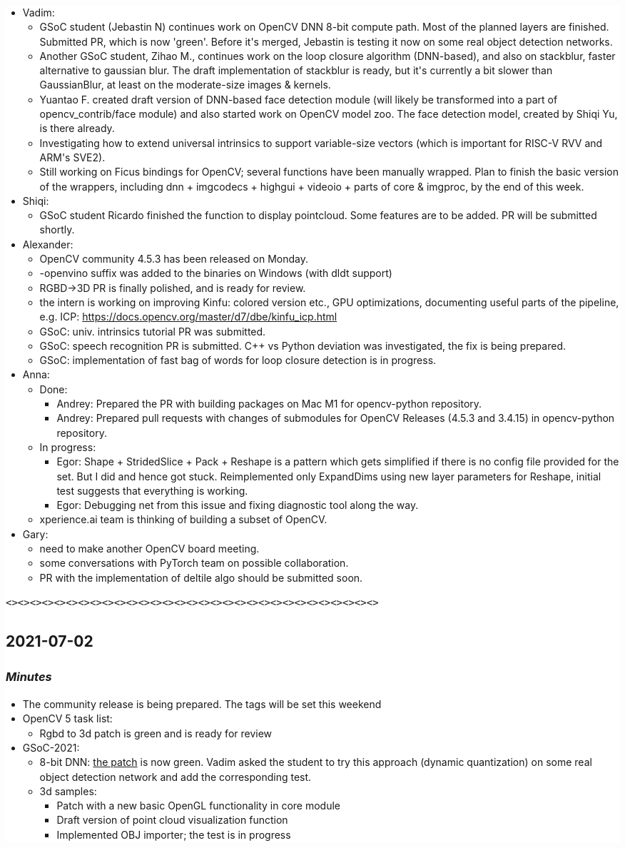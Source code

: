 * Vadim:
   * GSoC student (Jebastin N) continues work on OpenCV DNN 8-bit compute path. Most of the planned layers are finished. Submitted PR, which is now 'green'. Before it's merged, Jebastin is testing it now on some real object detection networks.
   * Another GSoC student, Zihao M., continues work on the loop closure algorithm (DNN-based), and also on stackblur, faster alternative to gaussian blur. The draft implementation of stackblur is ready, but it's currently a bit slower than GaussianBlur, at least on the moderate-size images & kernels.
   * Yuantao F. created draft version of DNN-based face detection module (will likely be transformed into a part of opencv_contrib/face module) and also started work on OpenCV model zoo. The face detection model, created by Shiqi Yu, is there already.
   * Investigating how to extend universal intrinsics to support variable-size vectors (which is important for RISC-V RVV and ARM's SVE2).
   * Still working on Ficus bindings for OpenCV; several functions have been manually wrapped. Plan to finish the basic version of the wrappers, including dnn + imgcodecs + highgui + videoio + parts of core & imgproc, by the end of this week.
* Shiqi:
   * GSoC student Ricardo finished the function to display pointcloud. Some features are to be added. PR will be submitted shortly.
* Alexander:
   * OpenCV community 4.5.3 has been released on Monday.
   * -openvino suffix was added to the binaries on Windows (with dldt support)
   * RGBD->3D PR is finally polished, and is ready for review.
   * the intern is working on improving Kinfu: colored version etc., GPU optimizations, documenting useful parts of the pipeline, e.g. ICP: https://docs.opencv.org/master/d7/dbe/kinfu_icp.html
   * GSoC: univ. intrinsics tutorial PR was submitted.
   * GSoC: speech recognition PR is submitted. C++ vs Python deviation was investigated, the fix is being prepared.
   * GSoC: implementation of fast bag of words for loop closure detection is in progress.
* Anna:
   * Done:
      * Andrey: Prepared the PR with building packages on Mac M1 for opencv-python repository.
      * Andrey: Prepared pull requests with changes of submodules for OpenCV Releases (4.5.3 and 3.4.15) in opencv-python repository.
   * In progress:
      * Egor: Shape + StridedSlice + Pack + Reshape is a pattern which gets simplified if there is no config file provided for the set.   But I did and hence got stuck. Reimplemented only ExpandDims using new layer parameters for Reshape, initial test suggests that everything is working.
      * Egor: Debugging net from this issue and fixing diagnostic tool along the way.
   * xperience.ai team is thinking of building a subset of OpenCV.
* Gary:
   * need to make another OpenCV board meeting.
   * some conversations with PyTorch team on possible collaboration.
   * PR with the implementation of deltile algo should be submitted soon.

<pre>
<><><><><><><><><><><><><><><><><><><><><><><><><><><><><><><>
</pre>

## 2021-07-02

### *__Minutes__*
* The community release is being prepared. The tags will be set this weekend
* OpenCV 5 task list:
   * Rgbd to 3d patch is green and is ready for review
* GSoC-2021:
   * 8-bit DNN: [the patch](https://github.com/opencv/opencv/pull/20228) is now green. Vadim asked the student to try this approach (dynamic quantization) on some real object detection network and add the corresponding test.
   * 3d samples:
      * Patch with a new basic OpenGL functionality in core module
      * Draft version of point cloud visualization function
      * Implemented OBJ importer; the test is in progress